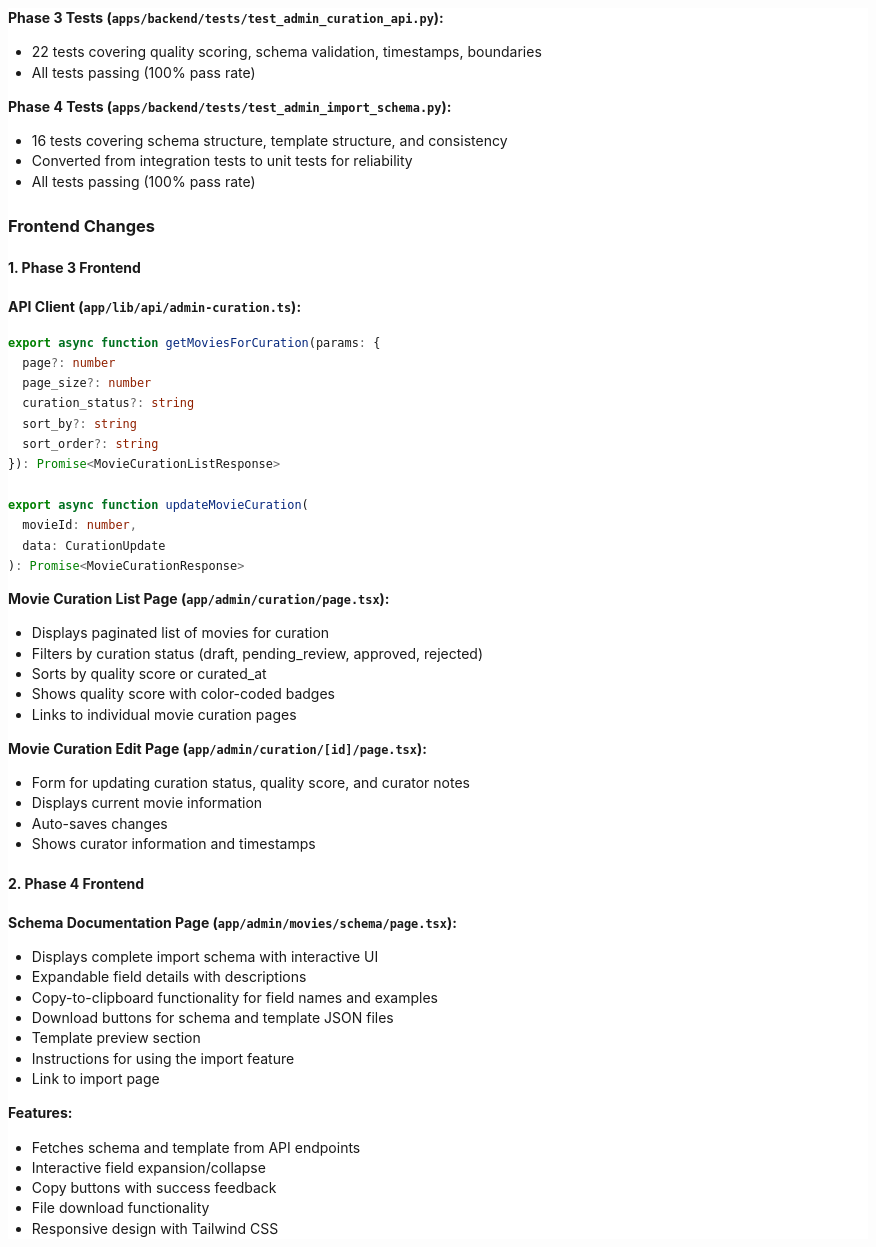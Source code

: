 **Phase 3 Tests (`apps/backend/tests/test_admin_curation_api.py`):**
- 22 tests covering quality scoring, schema validation, timestamps, boundaries
- All tests passing (100% pass rate)

**Phase 4 Tests (`apps/backend/tests/test_admin_import_schema.py`):**
- 16 tests covering schema structure, template structure, and consistency
- Converted from integration tests to unit tests for reliability
- All tests passing (100% pass rate)

### Frontend Changes

#### 1. Phase 3 Frontend

**API Client (`app/lib/api/admin-curation.ts`):**
```typescript
export async function getMoviesForCuration(params: {
  page?: number
  page_size?: number
  curation_status?: string
  sort_by?: string
  sort_order?: string
}): Promise<MovieCurationListResponse>

export async function updateMovieCuration(
  movieId: number,
  data: CurationUpdate
): Promise<MovieCurationResponse>
```

**Movie Curation List Page (`app/admin/curation/page.tsx`):**
- Displays paginated list of movies for curation
- Filters by curation status (draft, pending_review, approved, rejected)
- Sorts by quality score or curated_at
- Shows quality score with color-coded badges
- Links to individual movie curation pages

**Movie Curation Edit Page (`app/admin/curation/[id]/page.tsx`):**
- Form for updating curation status, quality score, and curator notes
- Displays current movie information
- Auto-saves changes
- Shows curator information and timestamps

#### 2. Phase 4 Frontend

**Schema Documentation Page (`app/admin/movies/schema/page.tsx`):**
- Displays complete import schema with interactive UI
- Expandable field details with descriptions
- Copy-to-clipboard functionality for field names and examples
- Download buttons for schema and template JSON files
- Template preview section
- Instructions for using the import feature
- Link to import page

**Features:**
- Fetches schema and template from API endpoints
- Interactive field expansion/collapse
- Copy buttons with success feedback
- File download functionality
- Responsive design with Tailwind CSS
